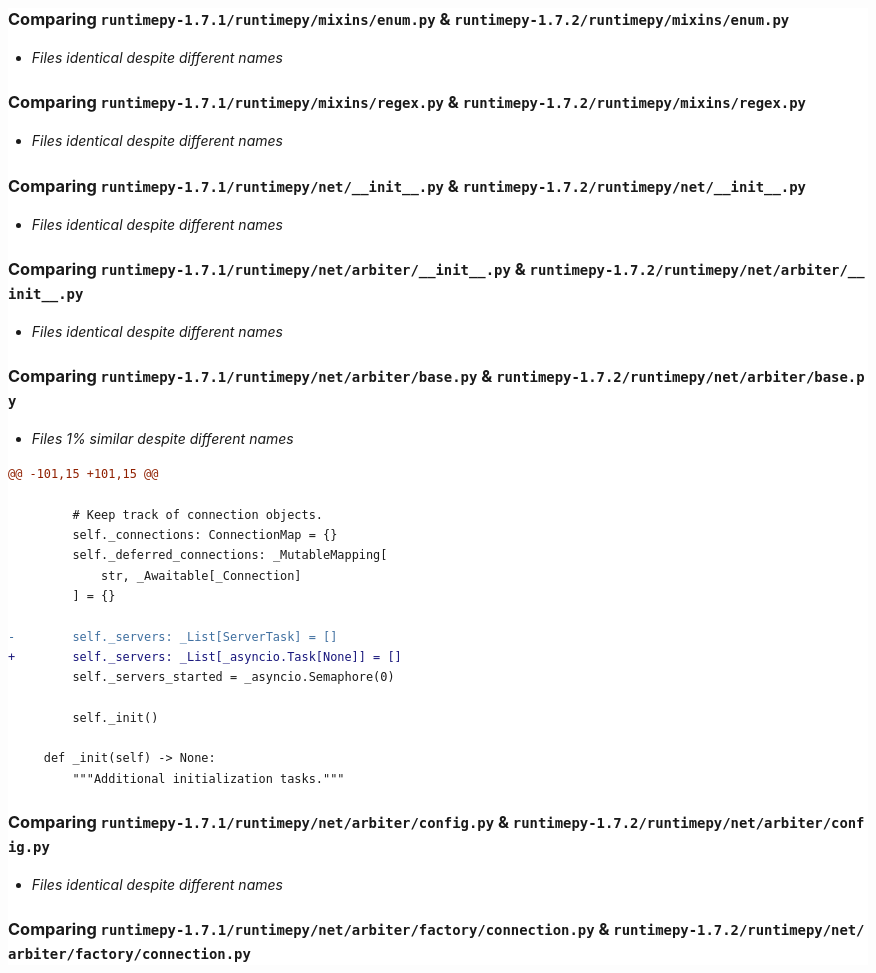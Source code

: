 ### Comparing `runtimepy-1.7.1/runtimepy/mixins/enum.py` & `runtimepy-1.7.2/runtimepy/mixins/enum.py`

 * *Files identical despite different names*

### Comparing `runtimepy-1.7.1/runtimepy/mixins/regex.py` & `runtimepy-1.7.2/runtimepy/mixins/regex.py`

 * *Files identical despite different names*

### Comparing `runtimepy-1.7.1/runtimepy/net/__init__.py` & `runtimepy-1.7.2/runtimepy/net/__init__.py`

 * *Files identical despite different names*

### Comparing `runtimepy-1.7.1/runtimepy/net/arbiter/__init__.py` & `runtimepy-1.7.2/runtimepy/net/arbiter/__init__.py`

 * *Files identical despite different names*

### Comparing `runtimepy-1.7.1/runtimepy/net/arbiter/base.py` & `runtimepy-1.7.2/runtimepy/net/arbiter/base.py`

 * *Files 1% similar despite different names*

```diff
@@ -101,15 +101,15 @@
 
         # Keep track of connection objects.
         self._connections: ConnectionMap = {}
         self._deferred_connections: _MutableMapping[
             str, _Awaitable[_Connection]
         ] = {}
 
-        self._servers: _List[ServerTask] = []
+        self._servers: _List[_asyncio.Task[None]] = []
         self._servers_started = _asyncio.Semaphore(0)
 
         self._init()
 
     def _init(self) -> None:
         """Additional initialization tasks."""
```

### Comparing `runtimepy-1.7.1/runtimepy/net/arbiter/config.py` & `runtimepy-1.7.2/runtimepy/net/arbiter/config.py`

 * *Files identical despite different names*

### Comparing `runtimepy-1.7.1/runtimepy/net/arbiter/factory/connection.py` & `runtimepy-1.7.2/runtimepy/net/arbiter/factory/connection.py`
